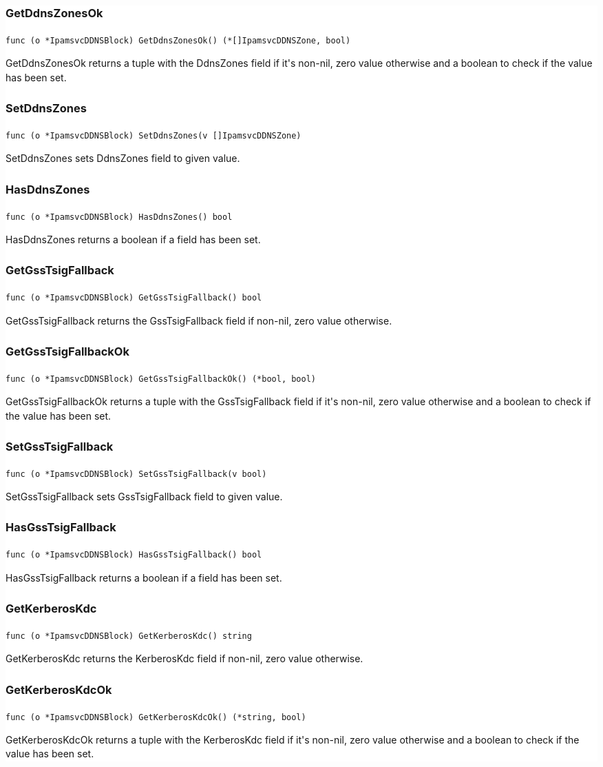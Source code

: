 ### GetDdnsZonesOk

`func (o *IpamsvcDDNSBlock) GetDdnsZonesOk() (*[]IpamsvcDDNSZone, bool)`

GetDdnsZonesOk returns a tuple with the DdnsZones field if it's non-nil, zero value otherwise
and a boolean to check if the value has been set.

### SetDdnsZones

`func (o *IpamsvcDDNSBlock) SetDdnsZones(v []IpamsvcDDNSZone)`

SetDdnsZones sets DdnsZones field to given value.

### HasDdnsZones

`func (o *IpamsvcDDNSBlock) HasDdnsZones() bool`

HasDdnsZones returns a boolean if a field has been set.

### GetGssTsigFallback

`func (o *IpamsvcDDNSBlock) GetGssTsigFallback() bool`

GetGssTsigFallback returns the GssTsigFallback field if non-nil, zero value otherwise.

### GetGssTsigFallbackOk

`func (o *IpamsvcDDNSBlock) GetGssTsigFallbackOk() (*bool, bool)`

GetGssTsigFallbackOk returns a tuple with the GssTsigFallback field if it's non-nil, zero value otherwise
and a boolean to check if the value has been set.

### SetGssTsigFallback

`func (o *IpamsvcDDNSBlock) SetGssTsigFallback(v bool)`

SetGssTsigFallback sets GssTsigFallback field to given value.

### HasGssTsigFallback

`func (o *IpamsvcDDNSBlock) HasGssTsigFallback() bool`

HasGssTsigFallback returns a boolean if a field has been set.

### GetKerberosKdc

`func (o *IpamsvcDDNSBlock) GetKerberosKdc() string`

GetKerberosKdc returns the KerberosKdc field if non-nil, zero value otherwise.

### GetKerberosKdcOk

`func (o *IpamsvcDDNSBlock) GetKerberosKdcOk() (*string, bool)`

GetKerberosKdcOk returns a tuple with the KerberosKdc field if it's non-nil, zero value otherwise
and a boolean to check if the value has been set.
